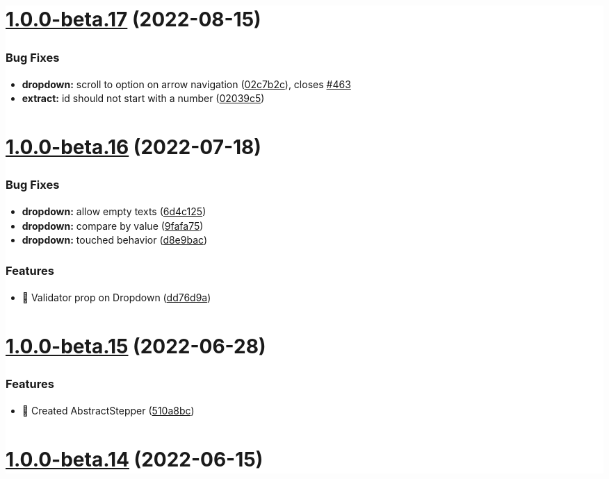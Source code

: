 

# [1.0.0-beta.17](https://github.com/sebgroup/green/compare/@sebgroup/extract@1.0.0-beta.16...@sebgroup/extract@1.0.0-beta.17) (2022-08-15)


### Bug Fixes

* **dropdown:** scroll to option on arrow navigation ([02c7b2c](https://github.com/sebgroup/green/commit/02c7b2c2c22892fb0b9f6ea2dcbec18f39d006f0)), closes [#463](https://github.com/sebgroup/green/issues/463)
* **extract:** id should not start with a number ([02039c5](https://github.com/sebgroup/green/commit/02039c5cbf2b33881b40e5b7fa9b7eba7c1e6813))



# [1.0.0-beta.16](https://github.com/sebgroup/green/compare/@sebgroup/extract@1.0.0-beta.15...@sebgroup/extract@1.0.0-beta.16) (2022-07-18)


### Bug Fixes

* **dropdown:** allow empty texts ([6d4c125](https://github.com/sebgroup/green/commit/6d4c1250e3b5a625d5f300e4c50d2fddda31a3df))
* **dropdown:** compare by value ([9fafa75](https://github.com/sebgroup/green/commit/9fafa75d49ea6a5c1fc33af5b8808019044907ae))
* **dropdown:** touched behavior ([d8e9bac](https://github.com/sebgroup/green/commit/d8e9baca16e7331f244d4e88e6d204b24f2c2e60))


### Features

* 🎸 Validator prop on Dropdown ([dd76d9a](https://github.com/sebgroup/green/commit/dd76d9a4eb75eb81cd50b9ef37790782ad9b3a9d))



# [1.0.0-beta.15](https://github.com/sebgroup/green/compare/@sebgroup/extract@1.0.0-beta.14...@sebgroup/extract@1.0.0-beta.15) (2022-06-28)


### Features

* 🎸 Created AbstractStepper ([510a8bc](https://github.com/sebgroup/green/commit/510a8bc84057fe964827d32367ea6cd0c59affb4))



# [1.0.0-beta.14](https://github.com/sebgroup/green/compare/@sebgroup/extract@1.0.0-beta.13...@sebgroup/extract@1.0.0-beta.14) (2022-06-15)

